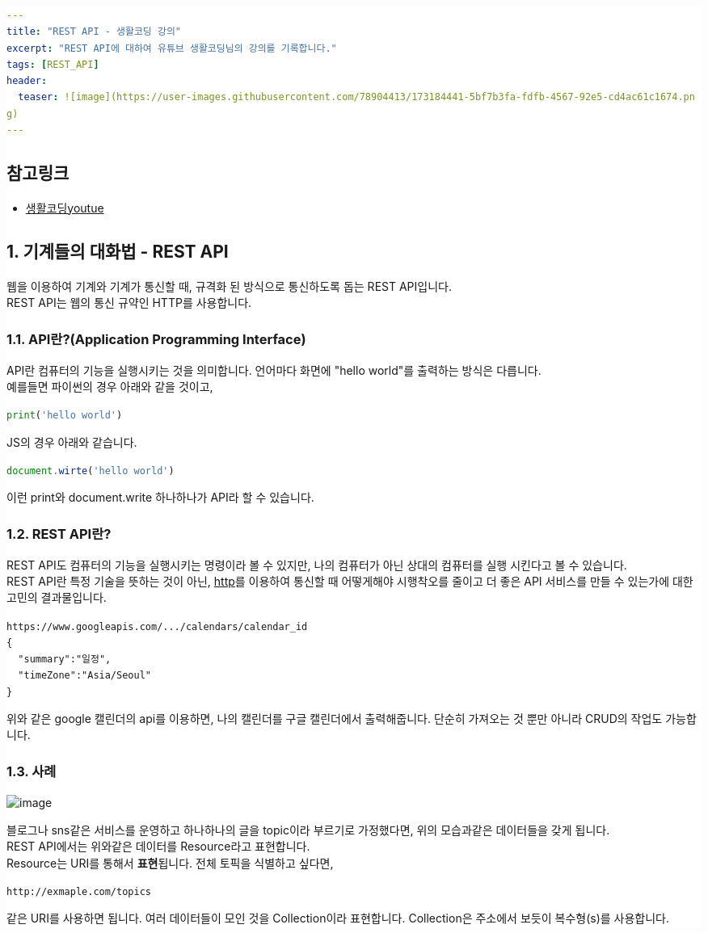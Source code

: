 ```yaml
---
title: "REST API - 생활코딩 강의"
excerpt: "REST API에 대하여 유튜브 생활코딩님의 강의를 기록합니다."
tags: [REST_API]
header:
  teaser: ![image](https://user-images.githubusercontent.com/78904413/173184441-5bf7b3fa-fdfb-4567-92e5-cd4ac61c1674.png)
---
```


## 참고링크
- [생활코딩youtue](https://www.youtube.com/watch?v=PmY3dWcCxXI)

## 1. 기계들의 대화법 - REST API
웹을 이용하여 기계와 기계가 통신할 때, 규격화 된 방식으로 통신하도록 돕는 REST API입니다.  
REST API는 웹의 통신 규약인 HTTP를 사용합니다.  

### 1.1. API란?(Application Programming Interface)
API란 컴퓨터의 기능을 실행시키는 것을 의미합니다. 언어마다 화면에 "hello world"를 출력하는 방식은 다릅니다.  
예를들면 파이썬의 경우 아래와 같을 것이고,  
```python
print('hello world')
```
JS의 경우 아래와 같습니다.
```javascript
document.wirte('hello world')
```
이런 print와 document.write 하나하나가 API라 할 수 있습니다.  

### 1.2. REST API란?
REST API도 컴퓨터의 기능을 실행시키는 명령이라 볼 수 있지만, 나의 컴퓨터가 아닌 상대의 컴퓨터를 실행 시킨다고 볼 수 있습니다.  
REST API란 특정 기술을 뜻하는 것이 아닌, [http](https://opentutorials.org/module/3621)를 이용하여 통신할 때 어떻게해야 시행착오를 줄이고 더 좋은 API 서비스를 만들 수 있는가에 대한 고민의 결과물입니다.  

```
https://www.googleapis.com/.../calendars/calendar_id
{
  "summary":"일정",
  "timeZone":"Asia/Seoul"
}
```
위와 같은 google 캘린더의 api를 이용하면, 나의 캘린더를 구글 캘린더에서 출력해줍니다. 단순히 가져오는 것 뿐만 아니라 CRUD의 작업도 가능합니다.  

### 1.3. 사례
![image](https://user-images.githubusercontent.com/78904413/173181440-7441015a-9377-42fc-9019-2f803e0bf5a6.png)  

블로그나 sns같은 서비스를 운영하고 하나하나의 글을 topic이라 부르기로 가정했다면, 위의 모습과같은 데이터들을 갖게 됩니다.  
REST API에서는 위와같은 데이터를 Resource라고 표현합니다.  
Resource는 URI를 통해서 **표현**됩니다. 전체 토픽을 식별하고 싶다면, 
```
http://exmaple.com/topics
```
같은 URI를 사용하면 됩니다. 여러 데이터들이 모인 것을 Collection이라 표현합니다. Collection은 주소에서 보듯이 복수형(s)를 사용합니다.  
